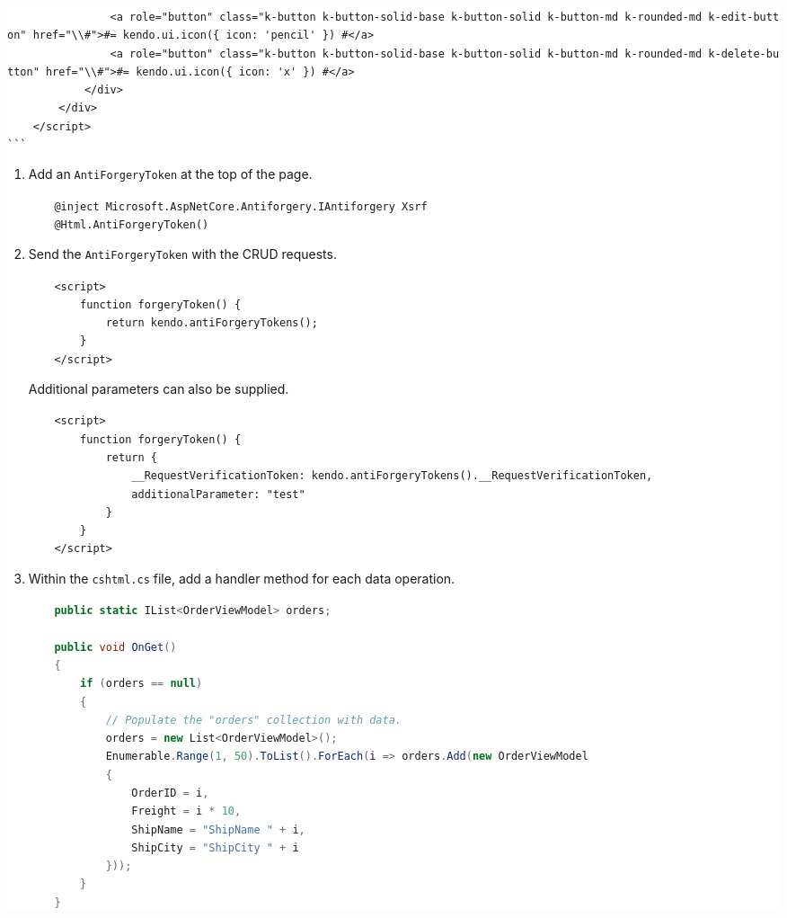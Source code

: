                     <a role="button" class="k-button k-button-solid-base k-button-solid k-button-md k-rounded-md k-edit-button" href="\\#">#= kendo.ui.icon({ icon: 'pencil' }) #</a>
                    <a role="button" class="k-button k-button-solid-base k-button-solid k-button-md k-rounded-md k-delete-button" href="\\#">#= kendo.ui.icon({ icon: 'x' }) #</a>
                </div>
            </div>
        </script>
    ```

1. Add an `AntiForgeryToken` at the top of the page.

    ```
        @inject Microsoft.AspNetCore.Antiforgery.IAntiforgery Xsrf
        @Html.AntiForgeryToken()
    ```

1. Send the `AntiForgeryToken` with the CRUD requests.

    ```
        <script>
            function forgeryToken() {
                return kendo.antiForgeryTokens();
            }
        </script>
    ```

    Additional parameters can also be supplied.

    ```
        <script>
            function forgeryToken() {
                return {
                    __RequestVerificationToken: kendo.antiForgeryTokens().__RequestVerificationToken,
                    additionalParameter: "test"
                }
            }
        </script>
    ```

1. Within the `cshtml.cs` file, add a handler method for each data operation.

    ```Index.cshtml.cs
        public static IList<OrderViewModel> orders;

        public void OnGet()
        {
            if (orders == null)
            {
                // Populate the "orders" collection with data.
                orders = new List<OrderViewModel>();
                Enumerable.Range(1, 50).ToList().ForEach(i => orders.Add(new OrderViewModel
                {
                    OrderID = i,
                    Freight = i * 10,
                    ShipName = "ShipName " + i,
                    ShipCity = "ShipCity " + i
                }));
            }       
        }       
